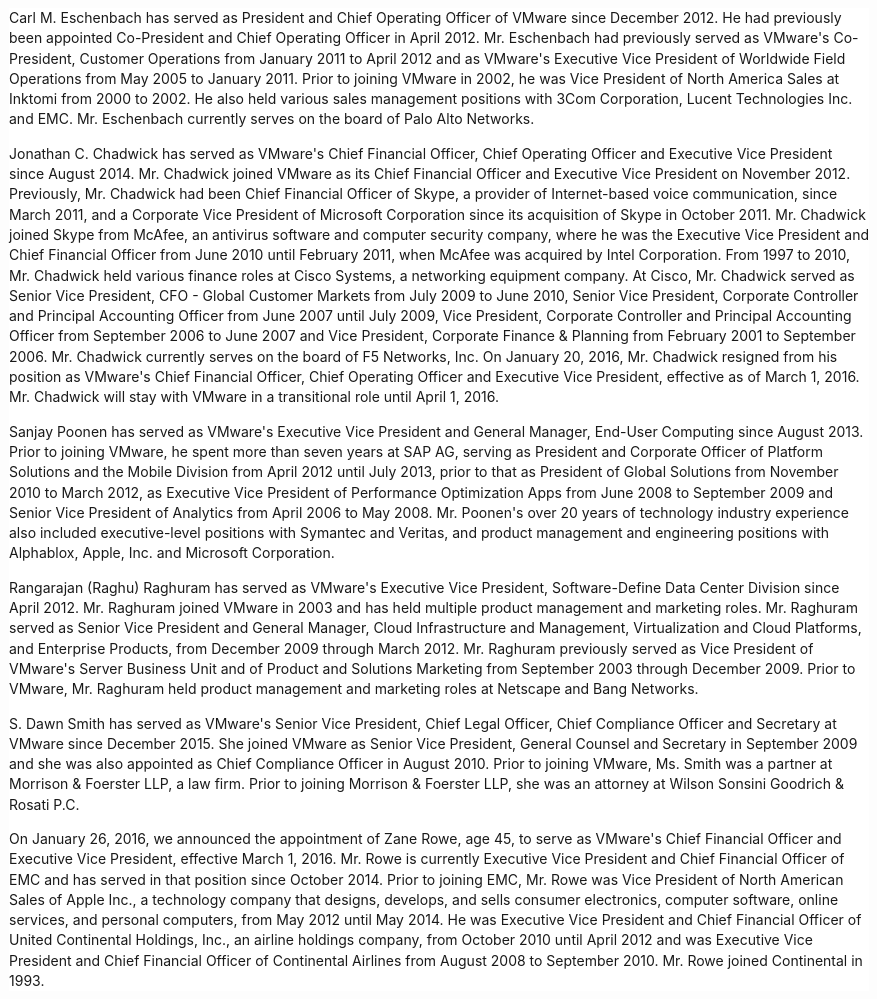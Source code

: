 Carl M. Eschenbach has served as President and Chief Operating Officer of VMware since December 2012. He had previously been appointed Co-President and Chief Operating Officer in April 2012. Mr. Eschenbach had previously served as VMware's Co-President, Customer Operations from January 2011 to April 2012 and as VMware's Executive Vice President of Worldwide Field Operations from May 2005 to January 2011. Prior to joining VMware in 2002, he was Vice President of North America Sales at Inktomi from 2000 to 2002. He also held various sales management positions with 3Com Corporation, Lucent Technologies Inc. and EMC. Mr. Eschenbach currently serves on the board of Palo Alto Networks.

Jonathan C. Chadwick has served as VMware's Chief Financial Officer, Chief Operating Officer and Executive Vice President since August 2014. Mr. Chadwick joined VMware as its Chief Financial Officer and Executive Vice President on November 2012. Previously, Mr. Chadwick had been Chief Financial Officer of Skype, a provider of Internet-based voice communication, since March 2011, and a Corporate Vice President of Microsoft Corporation since its acquisition of Skype in October 2011. Mr. Chadwick joined Skype from McAfee, an antivirus software and computer security company, where he was the Executive Vice President and Chief Financial Officer from June 2010 until February 2011, when McAfee was acquired by Intel Corporation. From 1997 to 2010, Mr. Chadwick held various finance roles at Cisco Systems, a networking equipment company. At Cisco, Mr. Chadwick served as Senior Vice President, CFO - Global Customer Markets from July 2009 to June 2010, Senior Vice President, Corporate Controller and Principal Accounting Officer from June 2007 until July 2009, Vice President, Corporate Controller and Principal Accounting Officer from September 2006 to June 2007 and Vice President, Corporate Finance & Planning from February 2001 to September 2006. Mr. Chadwick currently serves on the board of F5 Networks, Inc. On January 20, 2016, Mr. Chadwick resigned from his position as VMware's Chief Financial Officer, Chief Operating Officer and Executive Vice President, effective as of March 1, 2016. Mr. Chadwick will stay with VMware in a transitional role until April 1, 2016.

Sanjay Poonen has served as VMware's Executive Vice President and General Manager, End-User Computing since August 2013. Prior to joining VMware, he spent more than seven years at SAP AG, serving as President and Corporate Officer of Platform Solutions and the Mobile Division from April 2012 until July 2013, prior to that as President of Global Solutions from November 2010 to March 2012, as Executive Vice President of Performance Optimization Apps from June 2008 to September 2009 and Senior Vice President of Analytics from April 2006 to May 2008. Mr. Poonen's over 20 years of technology industry experience also included executive-level positions with Symantec and Veritas, and product management and engineering positions with Alphablox, Apple, Inc. and Microsoft Corporation.

Rangarajan (Raghu) Raghuram has served as VMware's Executive Vice President, Software-Define Data Center Division since April 2012. Mr. Raghuram joined VMware in 2003 and has held multiple product management and marketing roles. Mr. Raghuram served as Senior Vice President and General Manager, Cloud Infrastructure and Management, Virtualization and Cloud Platforms, and Enterprise Products, from December 2009 through March 2012. Mr. Raghuram previously served as Vice President of VMware's Server Business Unit and of Product and Solutions Marketing from September 2003 through December 2009. Prior to VMware, Mr. Raghuram held product management and marketing roles at Netscape and Bang Networks.

S. Dawn Smith has served as VMware's Senior Vice President, Chief Legal Officer, Chief Compliance Officer and Secretary at VMware since December 2015. She joined VMware as Senior Vice President, General Counsel and Secretary in September 2009 and she was also appointed as Chief Compliance Officer in August 2010. Prior to joining VMware, Ms. Smith was a partner at Morrison & Foerster LLP, a law firm. Prior to joining Morrison & Foerster LLP, she was an attorney at Wilson Sonsini Goodrich & Rosati P.C.

On January 26, 2016, we announced the appointment of Zane Rowe, age 45, to serve as VMware's Chief Financial Officer and Executive Vice President, effective March 1, 2016. Mr. Rowe is currently Executive Vice President and Chief Financial Officer of EMC and has served in that position since October 2014. Prior to joining EMC, Mr. Rowe was Vice President of North American Sales of Apple Inc., a technology company that designs, develops, and sells consumer electronics, computer software, online services, and personal computers, from May 2012 until May 2014. He was Executive Vice President and Chief Financial Officer of United Continental Holdings, Inc., an airline holdings company, from October 2010 until April 2012 and was Executive Vice President and Chief Financial Officer of Continental Airlines from August 2008 to September 2010. Mr. Rowe joined Continental in 1993.
